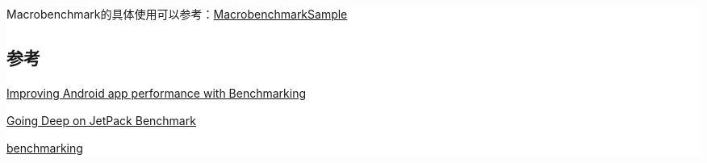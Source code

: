 Macrobenchmark的具体使用可以参考：[MacrobenchmarkSample](https://github.com/android/performance-samples/tree/main/MacrobenchmarkSample)

## 参考

[Improving Android app performance with Benchmarking](https://blog.mindorks.com/improving-android-app-performance-with-benchmarking)

[Going Deep on JetPack Benchmark](https://proandroiddev.com/going-deep-on-androidx-benchmark-d06b89765f9e)

[benchmarking](https://developer.android.com/studio/profile/benchmarking-overview)